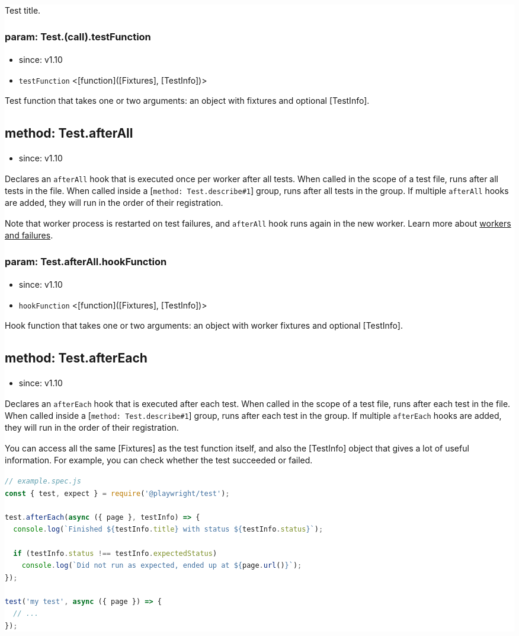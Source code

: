 Test title.

### param: Test.(call).testFunction
* since: v1.10
- `testFunction` <[function]\([Fixtures], [TestInfo]\)>

Test function that takes one or two arguments: an object with fixtures and optional [TestInfo].



## method: Test.afterAll
* since: v1.10

Declares an `afterAll` hook that is executed once per worker after all tests. When called in the scope of a test file, runs after all tests in the file. When called inside a [`method: Test.describe#1`] group, runs after all tests in the group. If multiple `afterAll` hooks are added, they will run in the order of their registration.

Note that worker process is restarted on test failures, and `afterAll` hook runs again in the new worker. Learn more about [workers and failures](../test-retries.md).

### param: Test.afterAll.hookFunction
* since: v1.10
- `hookFunction` <[function]\([Fixtures], [TestInfo]\)>

Hook function that takes one or two arguments: an object with worker fixtures and optional [TestInfo].



## method: Test.afterEach
* since: v1.10

Declares an `afterEach` hook that is executed after each test. When called in the scope of a test file, runs after each test in the file. When called inside a [`method: Test.describe#1`] group, runs after each test in the group. If multiple `afterEach` hooks are added, they will run in the order of their registration.

You can access all the same [Fixtures] as the test function itself, and also the [TestInfo] object that gives a lot of useful information. For example, you can check whether the test succeeded or failed.

```js tab=js-js
// example.spec.js
const { test, expect } = require('@playwright/test');

test.afterEach(async ({ page }, testInfo) => {
  console.log(`Finished ${testInfo.title} with status ${testInfo.status}`);

  if (testInfo.status !== testInfo.expectedStatus)
    console.log(`Did not run as expected, ended up at ${page.url()}`);
});

test('my test', async ({ page }) => {
  // ...
});
```
